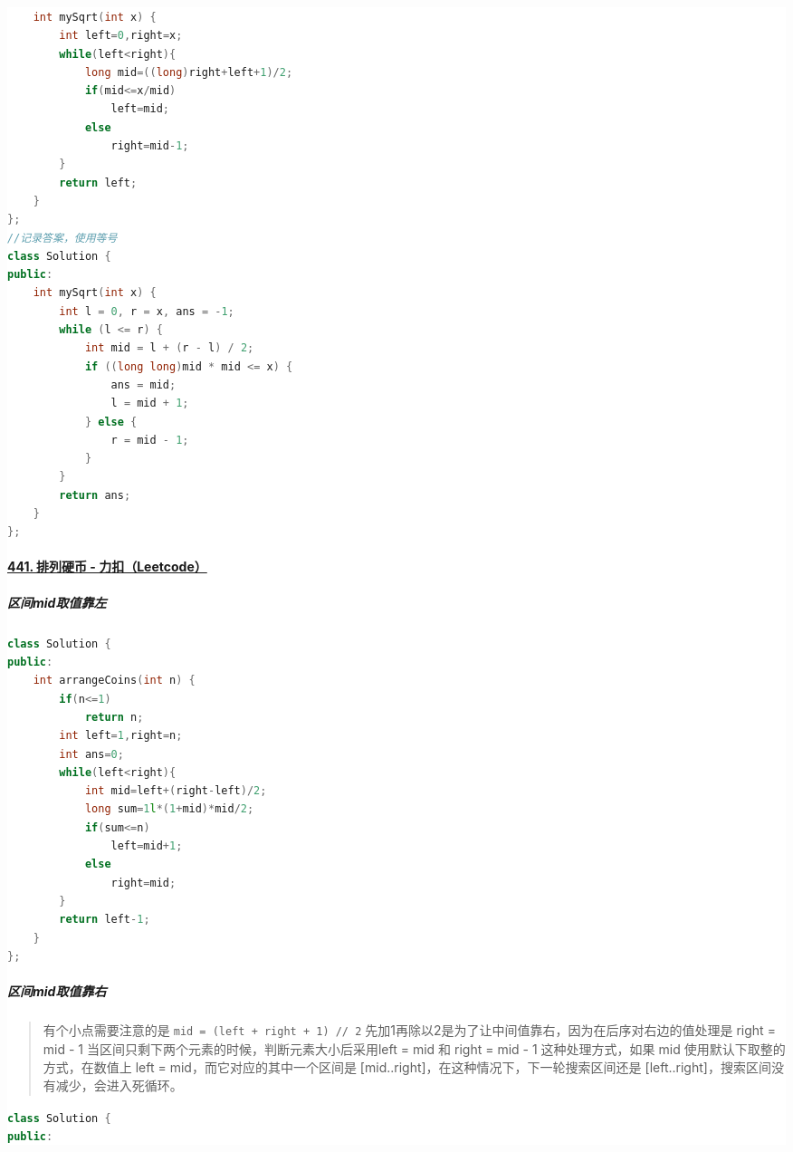 ```c++
    int mySqrt(int x) {
        int left=0,right=x;
        while(left<right){
            long mid=((long)right+left+1)/2;
            if(mid<=x/mid)
                left=mid;
            else
                right=mid-1;
        }
        return left;
    }
};
//记录答案，使用等号
class Solution {
public:
    int mySqrt(int x) {
        int l = 0, r = x, ans = -1;
        while (l <= r) {
            int mid = l + (r - l) / 2;
            if ((long long)mid * mid <= x) {
                ans = mid;
                l = mid + 1;
            } else {
                r = mid - 1;
            }
        }
        return ans;
    }
};
```

#### [441. 排列硬币 - 力扣（Leetcode）](https://leetcode.cn/problems/arranging-coins/description/)
##### 区间mid取值靠左
```c++
class Solution {
public:
    int arrangeCoins(int n) {
        if(n<=1)
            return n;
        int left=1,right=n;
        int ans=0;
        while(left<right){
            int mid=left+(right-left)/2;
            long sum=1l*(1+mid)*mid/2;
            if(sum<=n)
                left=mid+1;
            else 
                right=mid;
        }
        return left-1;
    }
};
```
##### 区间mid取值靠右
>有个小点需要注意的是
>`mid = (left + right + 1) // 2`
>先加1再除以2是为了让中间值靠右，因为在后序对右边的值处理是 right = mid - 1
>当区间只剩下两个元素的时候，判断元素大小后采用left = mid 和 right = mid - 1 这种处理方式，如果 mid 使用默认下取整的方式，在数值上 left = mid，而它对应的其中一个区间是 [mid..right]，在这种情况下，下一轮搜索区间还是 [left..right]，搜索区间没有减少，会进入死循环。
```c++
class Solution {
public:
```